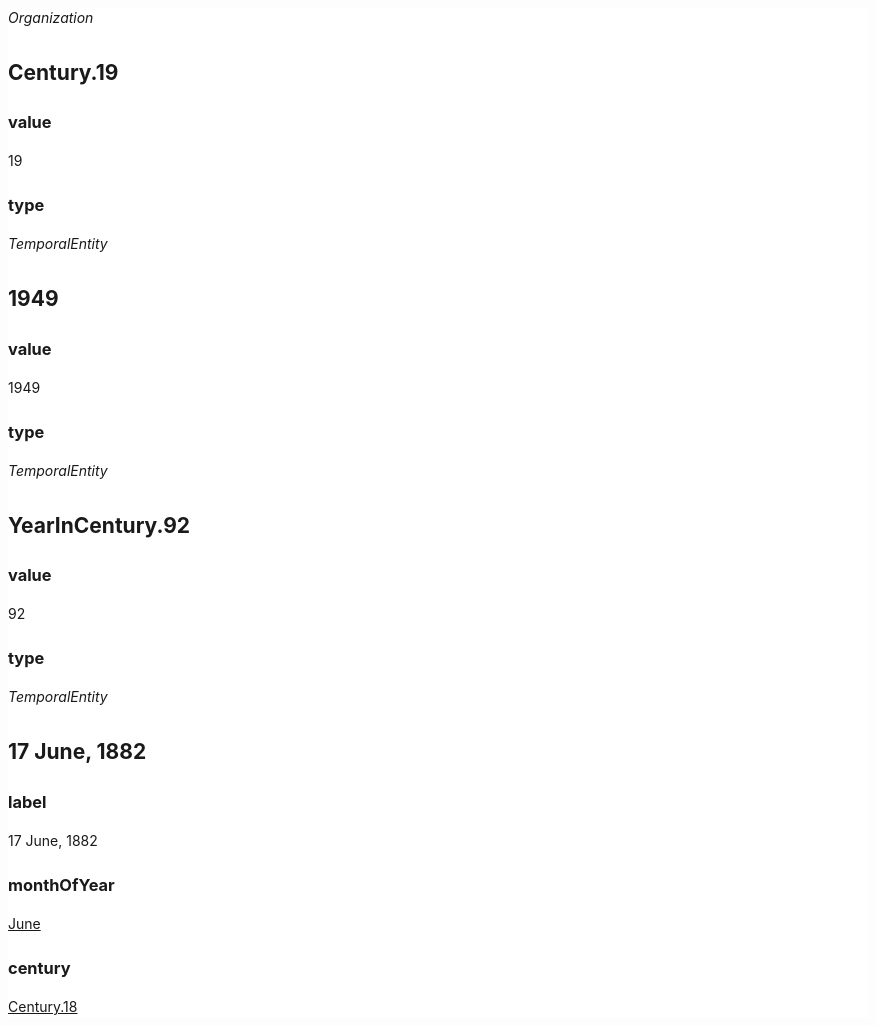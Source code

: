 
*Organization*

## Century.19

### value


19

### type


*TemporalEntity*

## 1949

### value


1949

### type


*TemporalEntity*

## YearInCentury.92

### value


92

### type


*TemporalEntity*

## 17 June, 1882

### label


17 June, 1882

### monthOfYear


[June](#June)

### century


[Century.18](#Century.18)
